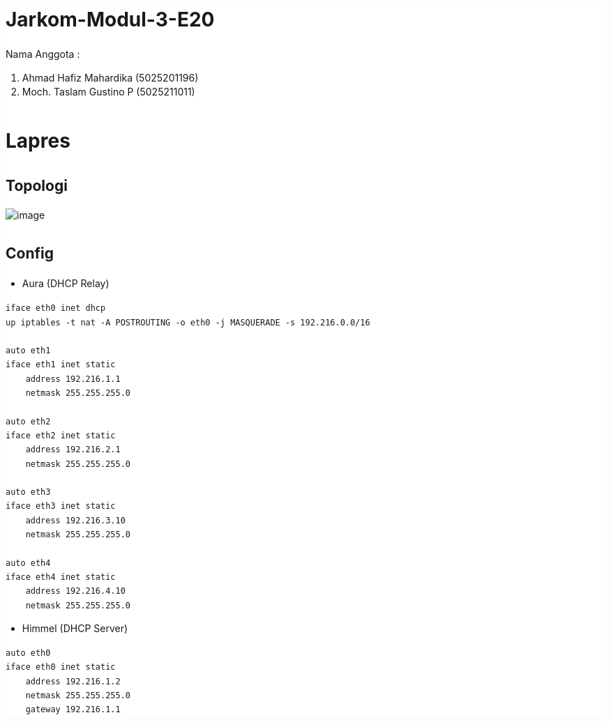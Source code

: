 # Jarkom-Modul-3-E20
Nama Anggota :

1. Ahmad Hafiz Mahardika (5025201196)
2. Moch. Taslam Gustino P (5025211011)

# Lapres

## Topologi

![image](https://github.com/gustino7/Jarkom-Modul-3-E20-2023/assets/93267604/7b38c3e1-334f-4a0e-96ef-31443e2c38f6)

## Config

- Aura (DHCP Relay)
``` auto eth0
iface eth0 inet dhcp
up iptables -t nat -A POSTROUTING -o eth0 -j MASQUERADE -s 192.216.0.0/16

auto eth1
iface eth1 inet static
	address 192.216.1.1
	netmask 255.255.255.0

auto eth2
iface eth2 inet static
	address 192.216.2.1
	netmask 255.255.255.0

auto eth3
iface eth3 inet static
	address 192.216.3.10
	netmask 255.255.255.0

auto eth4
iface eth4 inet static
	address 192.216.4.10
	netmask 255.255.255.0
```

- Himmel (DHCP Server)
```
auto eth0
iface eth0 inet static
	address 192.216.1.2
	netmask 255.255.255.0
	gateway 192.216.1.1
```
